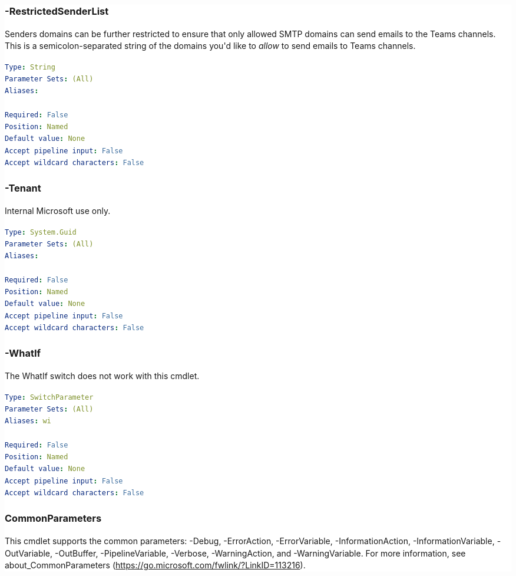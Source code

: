 ### -RestrictedSenderList
Senders domains can be further restricted to ensure that only allowed SMTP domains can send emails to the Teams channels.  This is a semicolon-separated string of the domains you'd like to *allow* to send emails to Teams channels.

```yaml
Type: String
Parameter Sets: (All)
Aliases:

Required: False
Position: Named
Default value: None
Accept pipeline input: False
Accept wildcard characters: False
```

### -Tenant
Internal Microsoft use only.

```yaml
Type: System.Guid
Parameter Sets: (All)
Aliases:

Required: False
Position: Named
Default value: None
Accept pipeline input: False
Accept wildcard characters: False
```

### -WhatIf
The WhatIf switch does not work with this cmdlet.

```yaml
Type: SwitchParameter
Parameter Sets: (All)
Aliases: wi

Required: False
Position: Named
Default value: None
Accept pipeline input: False
Accept wildcard characters: False
```

### CommonParameters
This cmdlet supports the common parameters: -Debug, -ErrorAction, -ErrorVariable, -InformationAction, -InformationVariable, -OutVariable, -OutBuffer, -PipelineVariable, -Verbose, -WarningAction, and -WarningVariable.
For more information, see about_CommonParameters (https://go.microsoft.com/fwlink/?LinkID=113216).
